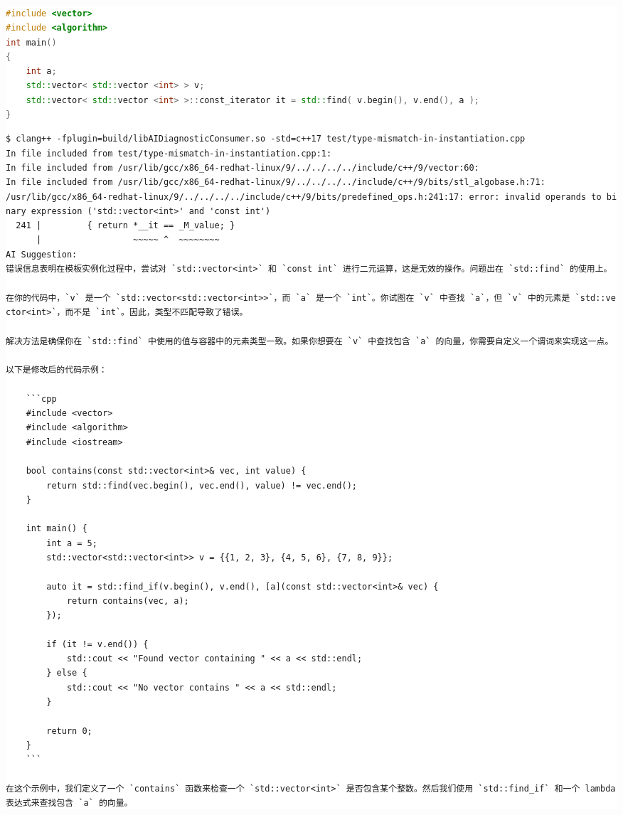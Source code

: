 ```C++
#include <vector>
#include <algorithm>
int main()
{
    int a;
    std::vector< std::vector <int> > v;
    std::vector< std::vector <int> >::const_iterator it = std::find( v.begin(), v.end(), a );
}

```

```
$ clang++ -fplugin=build/libAIDiagnosticConsumer.so -std=c++17 test/type-mismatch-in-instantiation.cpp
In file included from test/type-mismatch-in-instantiation.cpp:1:
In file included from /usr/lib/gcc/x86_64-redhat-linux/9/../../../../include/c++/9/vector:60:
In file included from /usr/lib/gcc/x86_64-redhat-linux/9/../../../../include/c++/9/bits/stl_algobase.h:71:
/usr/lib/gcc/x86_64-redhat-linux/9/../../../../include/c++/9/bits/predefined_ops.h:241:17: error: invalid operands to binary expression ('std::vector<int>' and 'const int')
  241 |         { return *__it == _M_value; }
      |                  ~~~~~ ^  ~~~~~~~~
AI Suggestion:
错误信息表明在模板实例化过程中，尝试对 `std::vector<int>` 和 `const int` 进行二元运算，这是无效的操作。问题出在 `std::find` 的使用上。

在你的代码中，`v` 是一个 `std::vector<std::vector<int>>`，而 `a` 是一个 `int`。你试图在 `v` 中查找 `a`，但 `v` 中的元素是 `std::vector<int>`，而不是 `int`。因此，类型不匹配导致了错误。

解决方法是确保你在 `std::find` 中使用的值与容器中的元素类型一致。如果你想要在 `v` 中查找包含 `a` 的向量，你需要自定义一个谓词来实现这一点。

以下是修改后的代码示例：

    ```cpp
    #include <vector>
    #include <algorithm>
    #include <iostream>

    bool contains(const std::vector<int>& vec, int value) {
        return std::find(vec.begin(), vec.end(), value) != vec.end();
    }

    int main() {
        int a = 5;
        std::vector<std::vector<int>> v = {{1, 2, 3}, {4, 5, 6}, {7, 8, 9}};

        auto it = std::find_if(v.begin(), v.end(), [a](const std::vector<int>& vec) {
            return contains(vec, a);
        });

        if (it != v.end()) {
            std::cout << "Found vector containing " << a << std::endl;
        } else {
            std::cout << "No vector contains " << a << std::endl;
        }

        return 0;
    }
    ```

在这个示例中，我们定义了一个 `contains` 函数来检查一个 `std::vector<int>` 是否包含某个整数。然后我们使用 `std::find_if` 和一个 lambda 表达式来查找包含 `a` 的向量。
```
